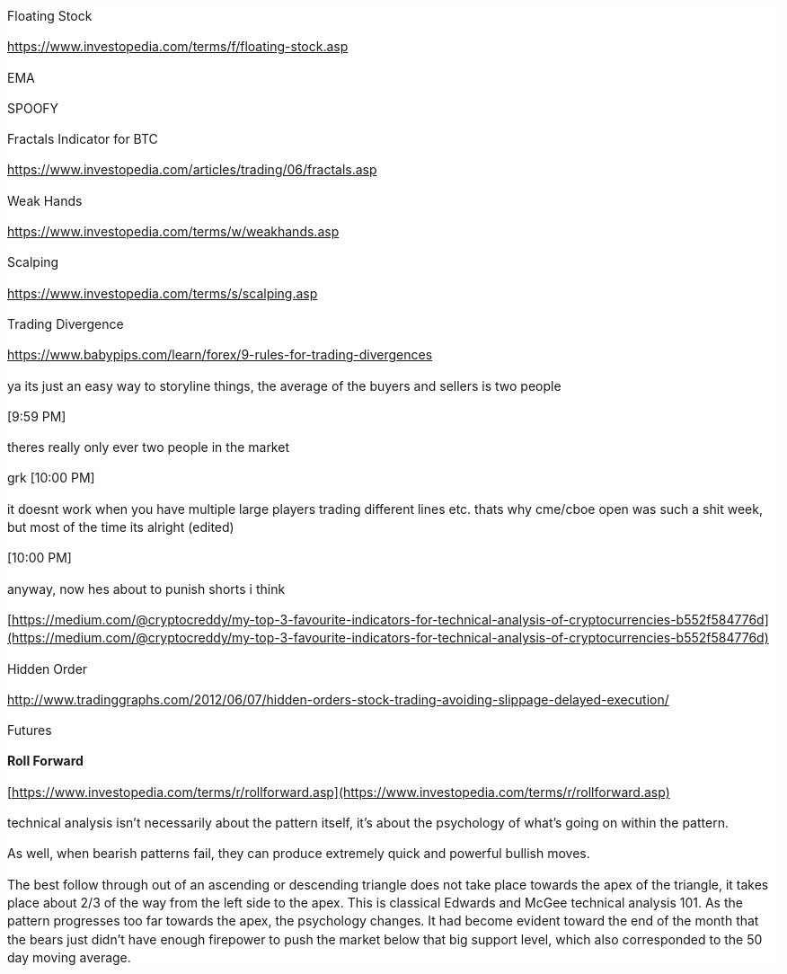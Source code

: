 Floating Stock

https://www.investopedia.com/terms/f/floating-stock.asp

EMA

SPOOFY

Fractals Indicator for BTC

https://www.investopedia.com/articles/trading/06/fractals.asp

Weak Hands

https://www.investopedia.com/terms/w/weakhands.asp

Scalping

https://www.investopedia.com/terms/s/scalping.asp

Trading Divergence

https://www.babypips.com/learn/forex/9-rules-for-trading-divergences

ya its just an easy way to storyline things, the average of the buyers and sellers is two people

[9:59 PM]

theres really only ever two people in the market

grk [10:00 PM]

it doesnt work when you have multiple large players trading different lines etc. thats why cme/cboe open was such a shit week, but most of the time its alright (edited)

[10:00 PM]

anyway, now hes about to punish shorts i think

[https://medium.com/@cryptocreddy/my-top-3-favourite-indicators-for-technical-analysis-of-cryptocurrencies-b552f584776d](https://medium.com/@cryptocreddy/my-top-3-favourite-indicators-for-technical-analysis-of-cryptocurrencies-b552f584776d)

Hidden Order

http://www.tradinggraphs.com/2012/06/07/hidden-orders-stock-trading-avoiding-slippage-delayed-execution/

Futures

**Roll Forward**

[https://www.investopedia.com/terms/r/rollforward.asp](https://www.investopedia.com/terms/r/rollforward.asp)

technical analysis isn’t necessarily about the pattern itself, it’s about the psychology of what’s going on within the pattern.

As well, when bearish patterns fail, they can produce extremely quick and powerful bullish moves.

The best follow through out of an ascending or descending triangle does not take place towards the apex of the triangle, it takes place about 2/3 of the way from the left side to the apex. This is classical Edwards and McGee technical analysis 101. As the pattern progresses too far towards the apex, the psychology changes. It had become evident toward the end of the month that the bears just didn’t have enough firepower to push the market below that big support level, which also corresponded to the 50 day moving average.
